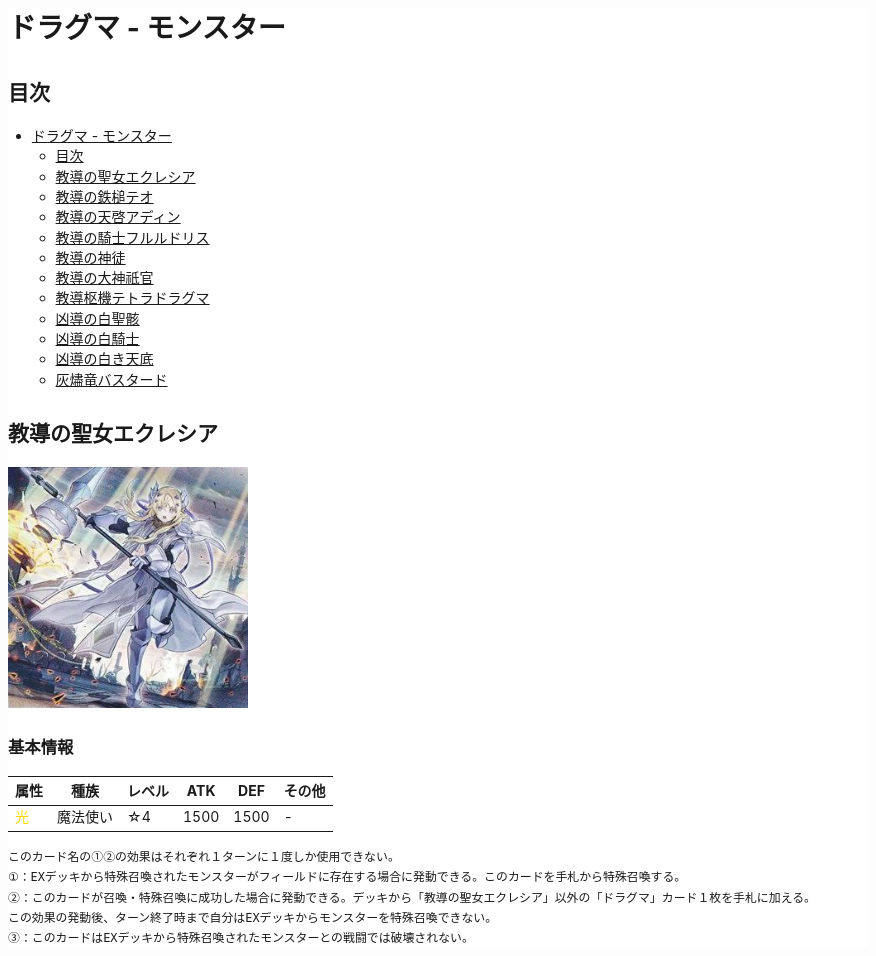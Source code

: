 # ドラグマ - モンスター

## 目次
- [ドラグマ - モンスター](#ドラグマ---モンスター)
  - [目次](#目次)
  - [教導の聖女エクレシア](#教導の聖女エクレシア)
  - [教導の鉄槌テオ](#教導の鉄槌テオ)
  - [教導の天啓アディン](#教導の天啓アディン)
  - [教導の騎士フルルドリス](#教導の騎士フルルドリス)
  - [教導の神徒](#教導の神徒)
  - [教導の大神祇官](#教導の大神祇官)
  - [教導枢機テトラドラグマ](#教導枢機テトラドラグマ)
  - [凶導の白聖骸](#凶導の白聖骸)
  - [凶導の白騎士](#凶導の白騎士)
  - [凶導の白き天底](#凶導の白き天底)
  - [灰燼竜バスタード](#灰燼竜バスタード)

## 教導の聖女エクレシア
<img src="./img/Dogmatika_Ecclesia.png" width="240">

### 基本情報

|属性|種族|レベル|ATK|DEF|その他|
|---|---|---|---|---|---|
|<font color="gold">光</font>|魔法使い|☆4|1500|1500|-|

```
このカード名の①②の効果はそれぞれ１ターンに１度しか使用できない。
①：EXデッキから特殊召喚されたモンスターがフィールドに存在する場合に発動できる。このカードを手札から特殊召喚する。
②：このカードが召喚・特殊召喚に成功した場合に発動できる。デッキから「教導の聖女エクレシア」以外の「ドラグマ」カード１枚を手札に加える。
この効果の発動後、ターン終了時まで自分はEXデッキからモンスターを特殊召喚できない。
③：このカードはEXデッキから特殊召喚されたモンスターとの戦闘では破壊されない。
```
